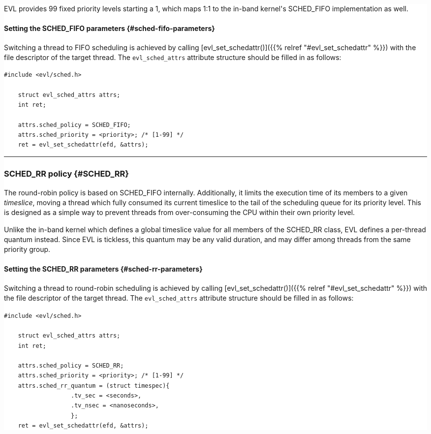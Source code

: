 EVL provides 99 fixed priority levels starting a 1, which maps 1:1 to
the in-band kernel's SCHED_FIFO implementation as well.

#### Setting the SCHED_FIFO parameters {#sched-fifo-parameters}

Switching a thread to FIFO scheduling is achieved by calling
[evl_set_schedattr()]({{% relref "#evl_set_schedattr" %}}) with the
file descriptor of the target thread. The `evl_sched_attrs` attribute
structure should be filled in as follows:

```
#include <evl/sched.h>

	struct evl_sched_attrs attrs;
	int ret;

	attrs.sched_policy = SCHED_FIFO;
	attrs.sched_priority = <priority>; /* [1-99] */
	ret = evl_set_schedattr(efd, &attrs);
```

---

### SCHED_RR policy {#SCHED_RR}

The round-robin policy is based on SCHED_FIFO
internally. Additionally, it limits the execution time of its members
to a given _timeslice_, moving a thread which fully consumed its
current timeslice to the tail of the scheduling queue for its priority
level. This is designed as a simple way to prevent threads from
over-consuming the CPU within their own priority level.

Unlike the in-band kernel which defines a global timeslice value for all
members of the SCHED_RR class, EVL defines a per-thread quantum
instead. Since EVL is tickless, this quantum may be any valid
duration, and may differ among threads from the same priority group.

#### Setting the SCHED_RR parameters {#sched-rr-parameters}

Switching a thread to round-robin scheduling is achieved by calling
[evl_set_schedattr()]({{% relref "#evl_set_schedattr" %}}) with the
file descriptor of the target thread. The `evl_sched_attrs` attribute
structure should be filled in as follows:

```
#include <evl/sched.h>

	struct evl_sched_attrs attrs;
	int ret;

	attrs.sched_policy = SCHED_RR;
	attrs.sched_priority = <priority>; /* [1-99] */
	attrs.sched_rr_quantum = (struct timespec){
			       .tv_sec = <seconds>,
			       .tv_nsec = <nanoseconds>,
			       };
	ret = evl_set_schedattr(efd, &attrs);
```
